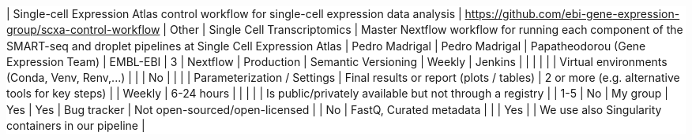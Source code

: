 | Single-cell Expression Atlas control workflow for single-cell expression data analysis | https://github.com/ebi-gene-expression-group/scxa-control-workflow                                               | Other                             | Single Cell Transcriptomics                                       | Master Nextflow workflow for running each component of the SMART-seq and droplet pipelines at Single Cell Expression Atlas                                                                         | Pedro Madrigal            | Pedro Madrigal             | Papatheodorou (Gene Expression Team) | EMBL-EBI                | 3                                      | Nextflow                                                | Production                                         | Semantic Versioning               | Weekly                                | Jenkins                            |                                                           |                                  |                                                        |                                                                    |                                                        | Virtual environments (Conda, Venv, Renv,...)                                                                                                                           |                                                                     |                                                                | No                                              |                          |                                                                                                       |                    | Parameterization / Settings                                                                        | Final results or report (plots / tables)                                                                   | 2 or more (e.g. alternative tools for key steps)   |                                                                   | Weekly                                  | 6-24 hours                                                                |                                                                                       |                                                                                                               |                                                                                         |                                     | Is public/privately available but not through a registry    |                                 | 1-5                                                 | No                                                        | My group                                 | Yes                                                               | Yes                                                                   | Bug tracker                                                                                          | Not open-sourced/open-licensed |                                                            | No                              | FastQ, Curated metadata                                                                                |                                                 |                                                                                   | Yes                                                                                                           |                                                                                                           | We use also Singularity containers in our pipeline                                                                                                                                                                                                                                                                                                                                                                                    |